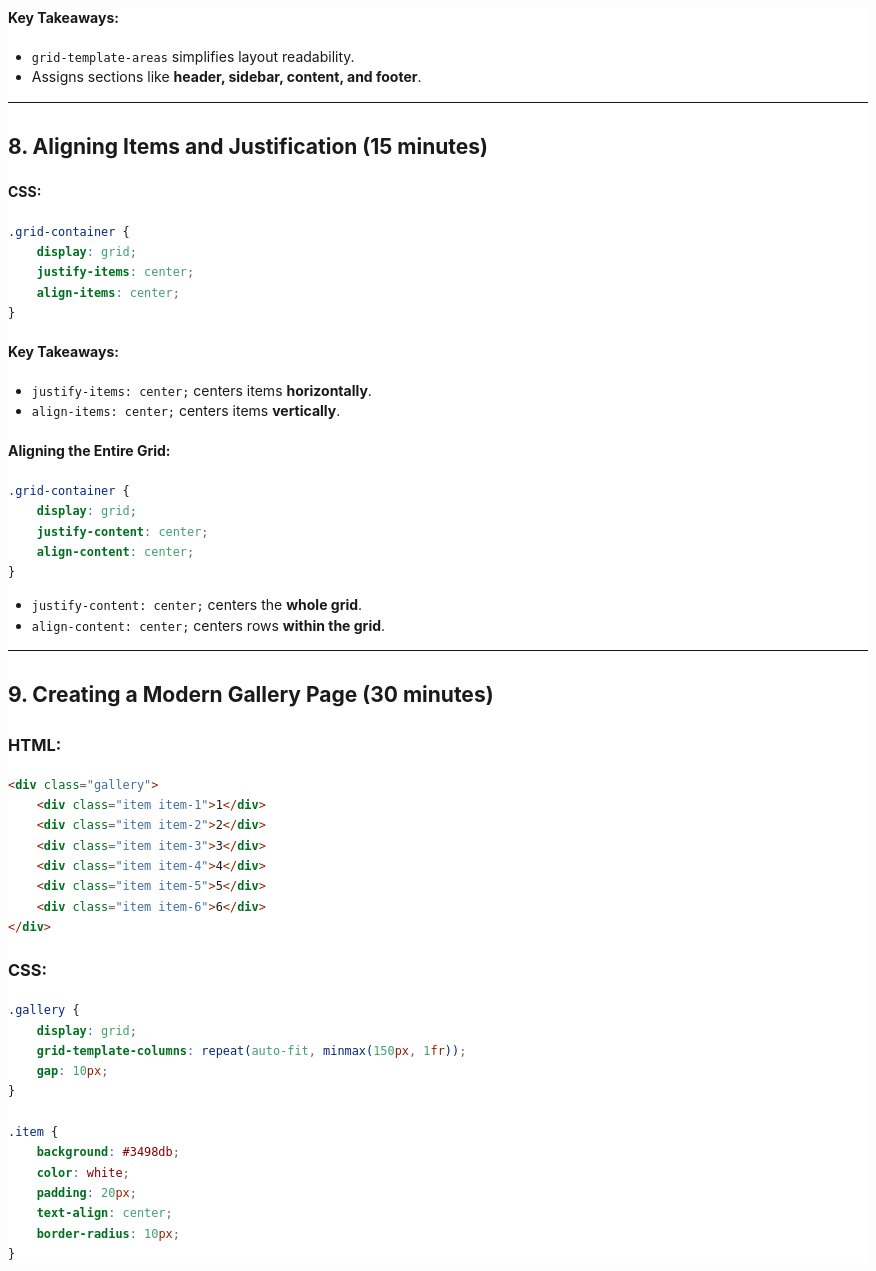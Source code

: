 #### **Key Takeaways:**
- `grid-template-areas` simplifies layout readability.  
- Assigns sections like **header, sidebar, content, and footer**.  

---

## **8. Aligning Items and Justification (15 minutes)**  
#### **CSS:**
```css
.grid-container {
    display: grid;
    justify-items: center;
    align-items: center;
}
```

#### **Key Takeaways:**
- `justify-items: center;` centers items **horizontally**.  
- `align-items: center;` centers items **vertically**.  

#### **Aligning the Entire Grid:**
```css
.grid-container {
    display: grid;
    justify-content: center;
    align-content: center;
}
```

- `justify-content: center;` centers the **whole grid**.  
- `align-content: center;` centers rows **within the grid**.  

---

## **9. Creating a Modern Gallery Page (30 minutes)**  

### **HTML:**
```html
<div class="gallery">
    <div class="item item-1">1</div>
    <div class="item item-2">2</div>
    <div class="item item-3">3</div>
    <div class="item item-4">4</div>
    <div class="item item-5">5</div>
    <div class="item item-6">6</div>
</div>
```

### **CSS:**
```css
.gallery {
    display: grid;
    grid-template-columns: repeat(auto-fit, minmax(150px, 1fr));
    gap: 10px;
}

.item {
    background: #3498db;
    color: white;
    padding: 20px;
    text-align: center;
    border-radius: 10px;
}
```